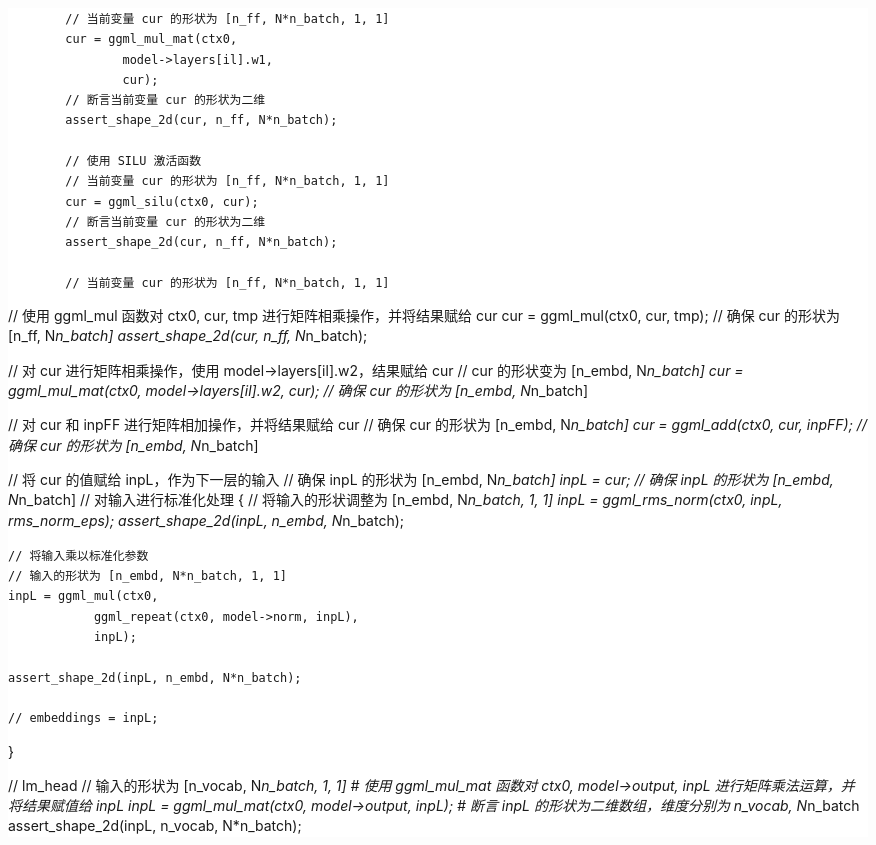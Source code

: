            // 当前变量 cur 的形状为 [n_ff, N*n_batch, 1, 1]
            cur = ggml_mul_mat(ctx0,
                    model->layers[il].w1,
                    cur);
            // 断言当前变量 cur 的形状为二维
            assert_shape_2d(cur, n_ff, N*n_batch);

            // 使用 SILU 激活函数
            // 当前变量 cur 的形状为 [n_ff, N*n_batch, 1, 1]
            cur = ggml_silu(ctx0, cur);
            // 断言当前变量 cur 的形状为二维
            assert_shape_2d(cur, n_ff, N*n_batch);

            // 当前变量 cur 的形状为 [n_ff, N*n_batch, 1, 1]
// 使用 ggml_mul 函数对 ctx0, cur, tmp 进行矩阵相乘操作，并将结果赋给 cur
cur = ggml_mul(ctx0, cur, tmp);
// 确保 cur 的形状为 [n_ff, N*n_batch]
assert_shape_2d(cur, n_ff, N*n_batch);

// 对 cur 进行矩阵相乘操作，使用 model->layers[il].w2，结果赋给 cur
// cur 的形状变为 [n_embd, N*n_batch]
cur = ggml_mul_mat(ctx0, model->layers[il].w2, cur);
// 确保 cur 的形状为 [n_embd, N*n_batch]

// 对 cur 和 inpFF 进行矩阵相加操作，并将结果赋给 cur
// 确保 cur 的形状为 [n_embd, N*n_batch]
cur = ggml_add(ctx0, cur, inpFF);
// 确保 cur 的形状为 [n_embd, N*n_batch]

// 将 cur 的值赋给 inpL，作为下一层的输入
// 确保 inpL 的形状为 [n_embd, N*n_batch]
inpL = cur;
// 确保 inpL 的形状为 [n_embd, N*n_batch]
// 对输入进行标准化处理
{
    // 将输入的形状调整为 [n_embd, N*n_batch, 1, 1]
    inpL = ggml_rms_norm(ctx0, inpL, rms_norm_eps);
    assert_shape_2d(inpL, n_embd, N*n_batch);

    // 将输入乘以标准化参数
    // 输入的形状为 [n_embd, N*n_batch, 1, 1]
    inpL = ggml_mul(ctx0,
                ggml_repeat(ctx0, model->norm, inpL),
                inpL);

    assert_shape_2d(inpL, n_embd, N*n_batch);

    // embeddings = inpL;
}

// lm_head
// 输入的形状为 [n_vocab, N*n_batch, 1, 1]
    # 使用 ggml_mul_mat 函数对 ctx0, model->output, inpL 进行矩阵乘法运算，并将结果赋值给 inpL
    inpL = ggml_mul_mat(ctx0, model->output, inpL);
    # 断言 inpL 的形状为二维数组，维度分别为 n_vocab, N*n_batch
    assert_shape_2d(inpL, n_vocab, N*n_batch);
